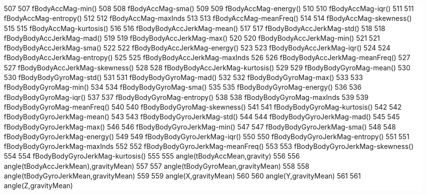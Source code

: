 507 507                    fBodyAccMag-min()
508 508                    fBodyAccMag-sma()
509 509                 fBodyAccMag-energy()
510 510                    fBodyAccMag-iqr()
511 511                fBodyAccMag-entropy()
512 512                  fBodyAccMag-maxInds
513 513               fBodyAccMag-meanFreq()
514 514               fBodyAccMag-skewness()
515 515               fBodyAccMag-kurtosis()
516 516           fBodyBodyAccJerkMag-mean()
517 517            fBodyBodyAccJerkMag-std()
518 518            fBodyBodyAccJerkMag-mad()
519 519            fBodyBodyAccJerkMag-max()
520 520            fBodyBodyAccJerkMag-min()
521 521            fBodyBodyAccJerkMag-sma()
522 522         fBodyBodyAccJerkMag-energy()
523 523            fBodyBodyAccJerkMag-iqr()
524 524        fBodyBodyAccJerkMag-entropy()
525 525          fBodyBodyAccJerkMag-maxInds
526 526       fBodyBodyAccJerkMag-meanFreq()
527 527       fBodyBodyAccJerkMag-skewness()
528 528       fBodyBodyAccJerkMag-kurtosis()
529 529              fBodyBodyGyroMag-mean()
530 530               fBodyBodyGyroMag-std()
531 531               fBodyBodyGyroMag-mad()
532 532               fBodyBodyGyroMag-max()
533 533               fBodyBodyGyroMag-min()
534 534               fBodyBodyGyroMag-sma()
535 535            fBodyBodyGyroMag-energy()
536 536               fBodyBodyGyroMag-iqr()
537 537           fBodyBodyGyroMag-entropy()
538 538             fBodyBodyGyroMag-maxInds
539 539          fBodyBodyGyroMag-meanFreq()
540 540          fBodyBodyGyroMag-skewness()
541 541          fBodyBodyGyroMag-kurtosis()
542 542          fBodyBodyGyroJerkMag-mean()
543 543           fBodyBodyGyroJerkMag-std()
544 544           fBodyBodyGyroJerkMag-mad()
545 545           fBodyBodyGyroJerkMag-max()
546 546           fBodyBodyGyroJerkMag-min()
547 547           fBodyBodyGyroJerkMag-sma()
548 548        fBodyBodyGyroJerkMag-energy()
549 549           fBodyBodyGyroJerkMag-iqr()
550 550       fBodyBodyGyroJerkMag-entropy()
551 551         fBodyBodyGyroJerkMag-maxInds
552 552      fBodyBodyGyroJerkMag-meanFreq()
553 553      fBodyBodyGyroJerkMag-skewness()
554 554      fBodyBodyGyroJerkMag-kurtosis()
555 555          angle(tBodyAccMean,gravity)
556 556 angle(tBodyAccJerkMean),gravityMean)
557 557     angle(tBodyGyroMean,gravityMean)
558 558 angle(tBodyGyroJerkMean,gravityMean)
559 559                 angle(X,gravityMean)
560 560                 angle(Y,gravityMean)
561 561                 angle(Z,gravityMean)
